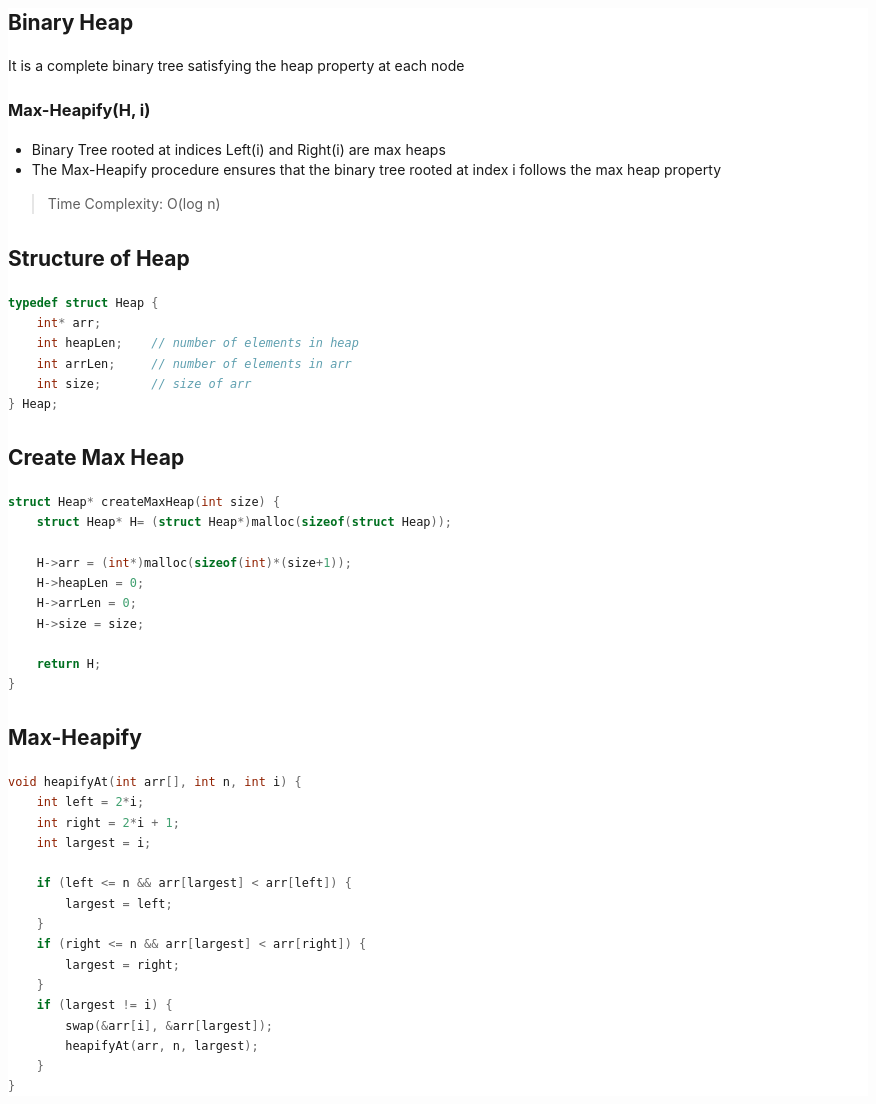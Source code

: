 ## Binary Heap
It is a complete binary tree satisfying the heap property at each node

### Max-Heapify(H, i)
* Binary Tree rooted at indices Left(i) and Right(i) are max heaps
* The Max-Heapify procedure ensures that the binary tree rooted at index i follows the max heap property
> Time Complexity: O(log n)

## Structure of Heap
```c
typedef struct Heap {
    int* arr;
    int heapLen;    // number of elements in heap
    int arrLen;     // number of elements in arr
    int size;       // size of arr
} Heap;
```

## Create Max Heap
```c
struct Heap* createMaxHeap(int size) {
    struct Heap* H= (struct Heap*)malloc(sizeof(struct Heap));

    H->arr = (int*)malloc(sizeof(int)*(size+1));
    H->heapLen = 0;
    H->arrLen = 0;
    H->size = size;

    return H;
}
```

## Max-Heapify
```c
void heapifyAt(int arr[], int n, int i) {
    int left = 2*i;
    int right = 2*i + 1;
    int largest = i;

    if (left <= n && arr[largest] < arr[left]) {
        largest = left;
    }
    if (right <= n && arr[largest] < arr[right]) {
        largest = right;
    }
    if (largest != i) {
        swap(&arr[i], &arr[largest]);
        heapifyAt(arr, n, largest);
    }
}
```
